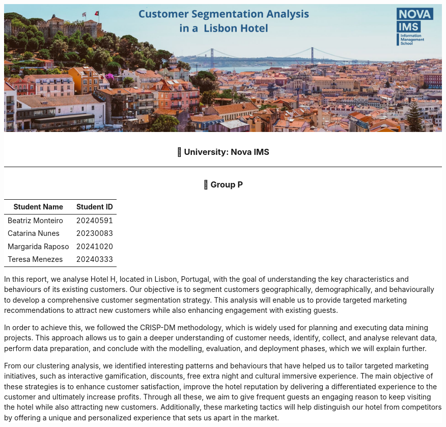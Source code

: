 <p align="center">
  <img src="Customer Segmentation Analysis in Lisbon Hotels.png" width="100%">
</p>

<h3 align="center">📍 University: Nova IMS</h3>

---

<h3 align="center">📌 Group P</h3>

<div align="center">

| **Student Name**     | **Student ID**  |  
|----------------------|---------------|  
| Beatriz Monteiro     | 20240591       |  
| Catarina Nunes       | 20230083       |  
| Margarida Raposo     | 20241020       |  
| Teresa Menezes       | 20240333       |  

</div>

In this report, we analyse Hotel H, located in Lisbon, Portugal, with the goal of understanding the key characteristics and behaviours of its existing customers. Our objective is to segment customers geographically, demographically, and behaviourally to develop a comprehensive customer segmentation strategy. This analysis will enable us to provide targeted marketing recommendations to attract new customers while also enhancing engagement with existing guests.

In order to achieve this, we followed the CRISP-DM methodology, which is widely used for planning and executing data mining projects. This approach allows us to gain a deeper understanding of customer needs, identify, collect, and analyse relevant data, perform data preparation, and conclude with the modelling, evaluation, and deployment phases, which we will explain further.

From our clustering analysis, we identified interesting patterns and behaviours that have helped us to tailor targeted marketing initiatives, such as interactive gamification, discounts, free extra night and cultural immersive experience. The main objective of these strategies is to enhance customer satisfaction, improve the hotel reputation by delivering a differentiated experience to the customer and ultimately increase profits. Through all these, we aim to give frequent guests an engaging reason to keep visiting the hotel while also attracting new customers. Additionally, these marketing tactics will help distinguish our hotel from competitors by offering a unique and personalized experience that sets us apart in the market.
